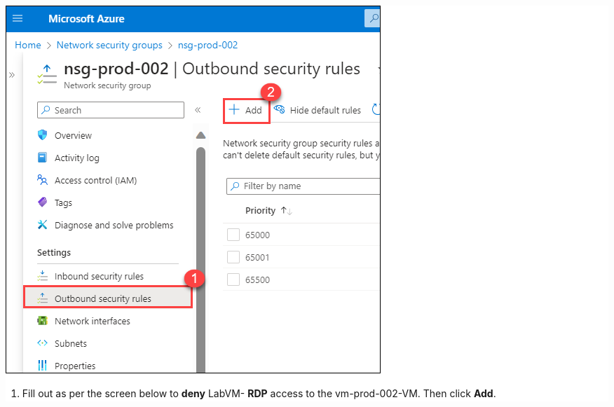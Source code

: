    ![Create resource](./Media/51.png)

1. Fill out as per the screen below to **deny** LabVM-<inject key="DeploymentID" enableCopy="false"/> **RDP** access to the vm-prod-002-VM. Then click **Add**.
